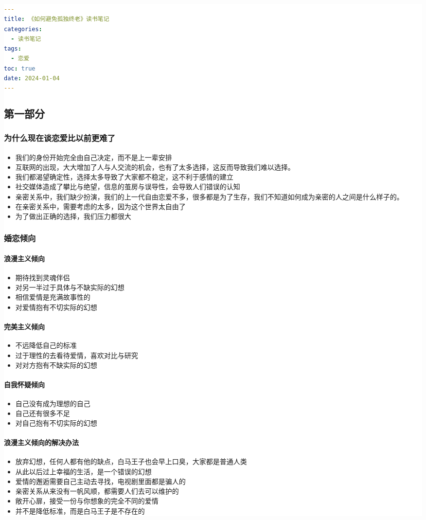```yaml
---
title: 《如何避免孤独终老》读书笔记
categories:
  - 读书笔记
tags:
  - 恋爱
toc: true
date: 2024-01-04
---
```




## 第一部分



### 为什么现在谈恋爱比以前更难了

- 我们的身份开始完全由自己决定，而不是上一辈安排
- 互联网的出现，大大增加了人与人交流的机会，也有了太多选择，这反而导致我们难以选择。
- 我们都渴望确定性，选择太多导致了大家都不稳定，这不利于感情的建立
- 社交媒体造成了攀比与绝望，信息的茧房与误导性，会导致人们错误的认知
- 亲密关系中，我们缺少扮演，我们的上一代自由恋爱不多，很多都是为了生存，我们不知道如何成为亲密的人之间是什么样子的。
- 在亲密关系中，需要考虑的太多，因为这个世界太自由了
- 为了做出正确的选择，我们压力都很大



### 婚恋倾向

#### 浪漫主义倾向

- 期待找到灵魂伴侣
- 对另一半过于具体与不缺实际的幻想
- 相信爱情是充满故事性的
- 对爱情抱有不切实际的幻想

#### 完美主义倾向

- 不远降低自己的标准
- 过于理性的去看待爱情，喜欢对比与研究
- 对对方抱有不缺实际的幻想

#### 自我怀疑倾向

- 自己没有成为理想的自己
- 自己还有很多不足
- 对自己抱有不切实际的幻想

#### 浪漫主义倾向的解决办法

- 放弃幻想，任何人都有他的缺点，白马王子也会早上口臭，大家都是普通人类
- 从此以后过上幸福的生活，是一个错误的幻想
- 爱情的邂逅需要自己主动去寻找，电视剧里面都是骗人的
- 亲密关系从来没有一帆风顺，都需要人们去可以维护的
- 敞开心扉，接受一份与你想象的完全不同的爱情
- 并不是降低标准，而是白马王子是不存在的

